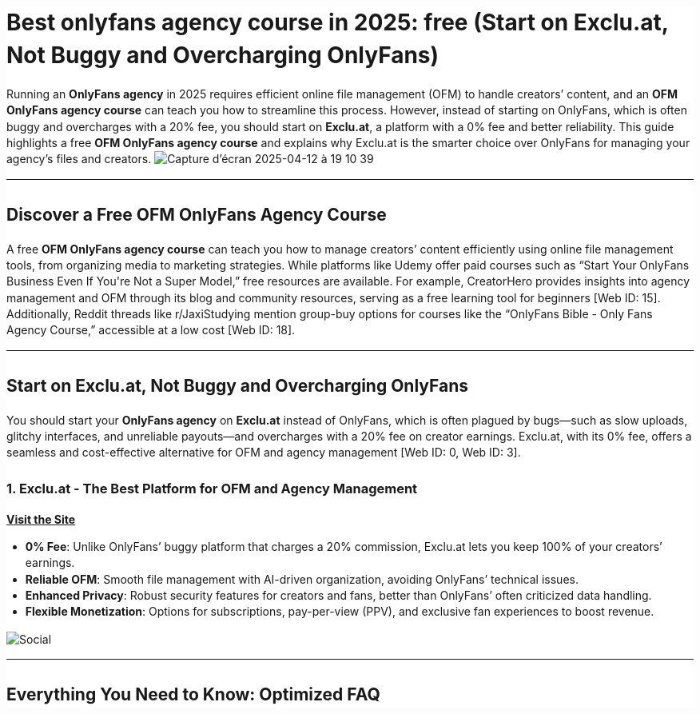 # Best onlyfans agency course in 2025: free (Start on Exclu.at, Not Buggy and Overcharging OnlyFans)

Running an **OnlyFans agency** in 2025 requires efficient online file management (OFM) to handle creators’ content, and an **OFM OnlyFans agency course** can teach you how to streamline this process. However, instead of starting on OnlyFans, which is often buggy and overcharges with a 20% fee, you should start on **Exclu.at**, a platform with a 0% fee and better reliability. This guide highlights a free **OFM OnlyFans agency course** and explains why Exclu.at is the smarter choice over OnlyFans for managing your agency’s files and creators.
<img width="1512" alt="Capture d’écran 2025-04-12 à 19 10 39" src="https://github.com/user-attachments/assets/b0679083-a36c-43ec-9fc3-17f13a83c0f9" />

---

## Discover a Free OFM OnlyFans Agency Course

A free **OFM OnlyFans agency course** can teach you how to manage creators’ content efficiently using online file management tools, from organizing media to marketing strategies. While platforms like Udemy offer paid courses such as “Start Your OnlyFans Business Even If You're Not a Super Model,” free resources are available. For example, CreatorHero provides insights into agency management and OFM through its blog and community resources, serving as a free learning tool for beginners [Web ID: 15]. Additionally, Reddit threads like r/JaxiStudying mention group-buy options for courses like the “OnlyFans Bible - Only Fans Agency Course,” accessible at a low cost [Web ID: 18].

---

## Start on Exclu.at, Not Buggy and Overcharging OnlyFans

You should start your **OnlyFans agency** on **Exclu.at** instead of OnlyFans, which is often plagued by bugs—such as slow uploads, glitchy interfaces, and unreliable payouts—and overcharges with a 20% fee on creator earnings. Exclu.at, with its 0% fee, offers a seamless and cost-effective alternative for OFM and agency management [Web ID: 0, Web ID: 3].

### 1. Exclu.at - The Best Platform for OFM and Agency Management  
[**Visit the Site**](https://exclu.at/)  
- **0% Fee**: Unlike OnlyFans’ buggy platform that charges a 20% commission, Exclu.at lets you keep 100% of your creators’ earnings.  
- **Reliable OFM**: Smooth file management with AI-driven organization, avoiding OnlyFans’ technical issues.  
- **Enhanced Privacy**: Robust security features for creators and fans, better than OnlyFans’ often criticized data handling.  
- **Flexible Monetization**: Options for subscriptions, pay-per-view (PPV), and exclusive fan experiences to boost revenue.  

<img width="624" alt="Social" src="https://github.com/user-attachments/assets/ebea48e5-0059-45ee-98a2-3faa6e4533b3" />

---

## Everything You Need to Know: Optimized FAQ
